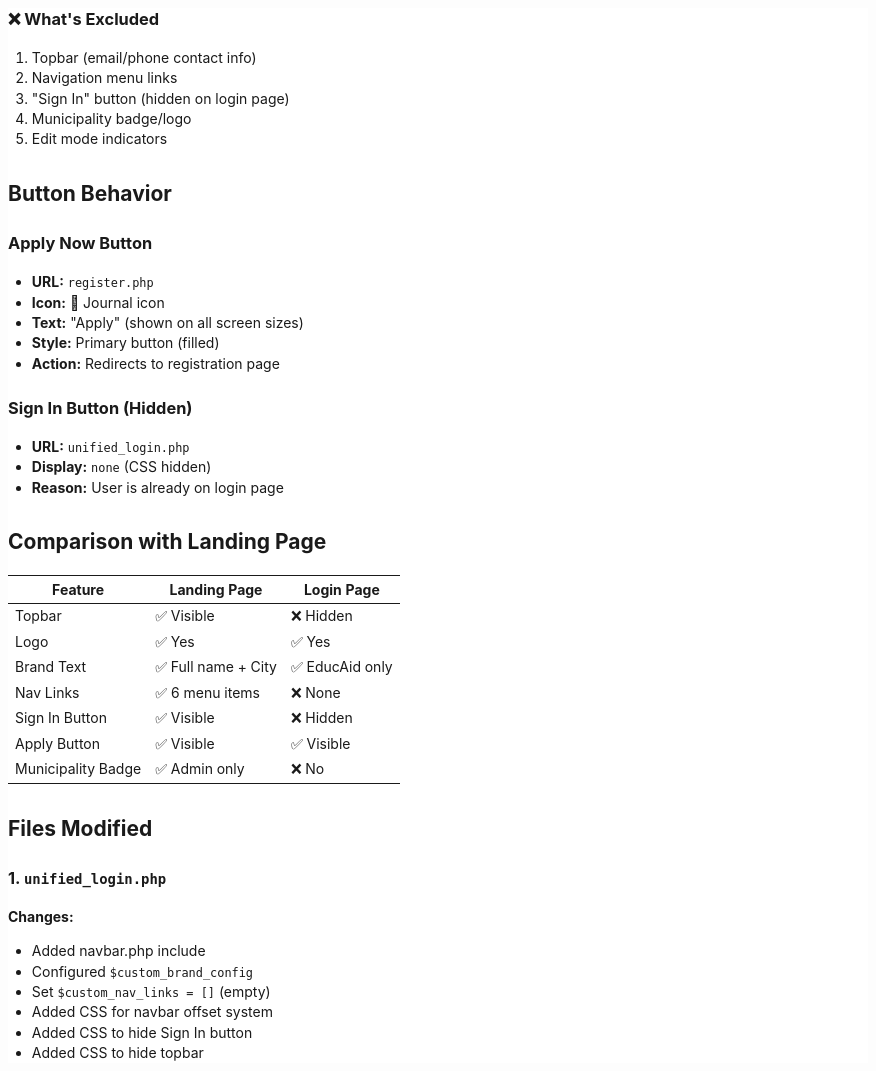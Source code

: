 ### ❌ **What's Excluded**
1. Topbar (email/phone contact info)
2. Navigation menu links
3. "Sign In" button (hidden on login page)
4. Municipality badge/logo
5. Edit mode indicators

## Button Behavior

### **Apply Now Button**
- **URL:** `register.php`
- **Icon:** 📄 Journal icon
- **Text:** "Apply" (shown on all screen sizes)
- **Style:** Primary button (filled)
- **Action:** Redirects to registration page

### **Sign In Button** (Hidden)
- **URL:** `unified_login.php` 
- **Display:** `none` (CSS hidden)
- **Reason:** User is already on login page

## Comparison with Landing Page

| Feature | Landing Page | Login Page |
|---------|-------------|------------|
| Topbar | ✅ Visible | ❌ Hidden |
| Logo | ✅ Yes | ✅ Yes |
| Brand Text | ✅ Full name + City | ✅ EducAid only |
| Nav Links | ✅ 6 menu items | ❌ None |
| Sign In Button | ✅ Visible | ❌ Hidden |
| Apply Button | ✅ Visible | ✅ Visible |
| Municipality Badge | ✅ Admin only | ❌ No |

## Files Modified

### 1. `unified_login.php`
**Changes:**
- Added navbar.php include
- Configured `$custom_brand_config`
- Set `$custom_nav_links = []` (empty)
- Added CSS for navbar offset system
- Added CSS to hide Sign In button
- Added CSS to hide topbar
